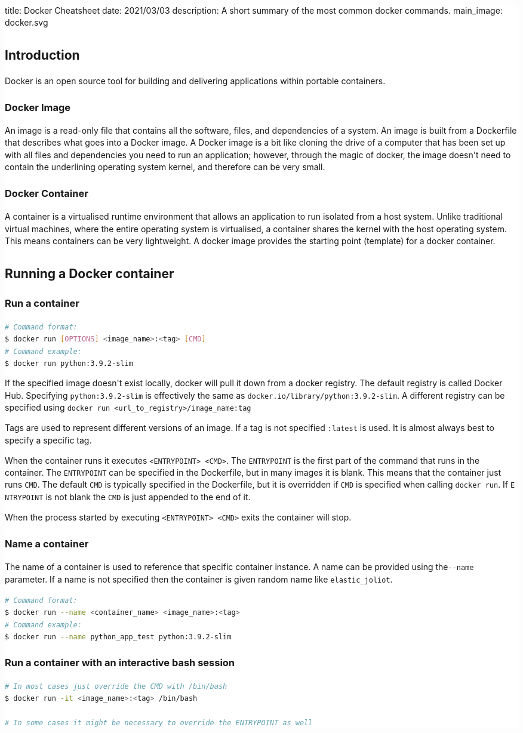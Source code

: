 title: Docker Cheatsheet
date: 2021/03/03
description: A short summary of the most common docker commands.
main_image: docker.svg

## Introduction
Docker is an open source tool for building and delivering applications within portable containers.

### Docker Image
An image is a read-only file that contains all the software, files, and dependencies of a system. An image is built from a Dockerfile that describes what goes into a Docker image. A Docker image is a bit like cloning the drive of a computer that has been set up with all files and dependencies you need to run an application; however, through the magic of docker, the image doesn't need to contain the underlining operating system kernel, and therefore can be very small.

### Docker Container  
A container is a virtualised runtime environment that allows an application to run isolated from a host system. Unlike traditional virtual machines, where the entire operating system is virtualised, a container shares the kernel with the host operating system. This means containers can be very lightweight. A docker image provides the starting point (template) for a docker container.

## Running a Docker container
### Run a container
```sh
# Command format:
$ docker run [OPTIONS] <image_name>:<tag> [CMD]
# Command example:
$ docker run python:3.9.2-slim
```
If the specified image doesn't exist locally, docker will pull it down from a docker registry. The default registry is called Docker Hub. Specifying ```python:3.9.2-slim``` is effectively the same as ```docker.io/library/python:3.9.2-slim```. A different registry can be specified using ```docker run <url_to_registry>/image_name:tag```

Tags are used to represent different versions of an image. If a tag is not specified ```:latest``` is used. It is almost always best to specify a specific tag.

When the container runs it executes ```<ENTRYPOINT> <CMD>```. The ```ENTRYPOINT``` is the first part of the command that runs in the container. The ```ENTRYPOINT``` can be specified in the Dockerfile, but in many images it is blank. This means that the container just runs ```CMD```. The default ```CMD``` is typically specified in the Dockerfile, but it is overridden if ```CMD``` is specified when calling ```docker run```. If ```ENTRYPOINT``` is not blank the ```CMD``` is just appended to the end of it.

When the process started by executing ```<ENTRYPOINT> <CMD>``` exits the container will stop.

### Name a container
The name of a container is used to reference that specific container instance. A name can be provided using the```--name``` parameter. If a name is not specified then the container is given random name like `elastic_joliot`. 
```sh
# Command format:
$ docker run --name <container_name> <image_name>:<tag>
# Command example:
$ docker run --name python_app_test python:3.9.2-slim
```
### Run a container with an interactive bash session
```sh
# In most cases just override the CMD with /bin/bash
$ docker run -it <image_name>:<tag> /bin/bash

# In some cases it might be necessary to override the ENTRYPOINT as well
```